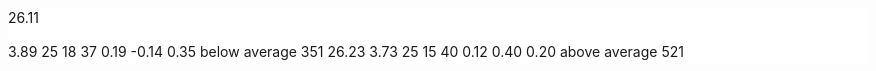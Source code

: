 26.11
</td>
<td style="text-align:right;">
3.89
</td>
<td style="text-align:right;">
25
</td>
<td style="text-align:right;">
18
</td>
<td style="text-align:right;">
37
</td>
<td style="text-align:right;">
0.19
</td>
<td style="text-align:right;">
-0.14
</td>
<td style="text-align:left;">
0.35
</td>
</tr>
<tr>
<td style="text-align:left;">
below average
</td>
<td style="text-align:right;">
351
</td>
<td style="text-align:right;">
26.23
</td>
<td style="text-align:right;">
3.73
</td>
<td style="text-align:right;">
25
</td>
<td style="text-align:right;">
15
</td>
<td style="text-align:right;">
40
</td>
<td style="text-align:right;">
0.12
</td>
<td style="text-align:right;">
0.40
</td>
<td style="text-align:left;">
0.20
</td>
</tr>
<tr>
<td style="text-align:left;">
above average
</td>
<td style="text-align:right;">
521
</td>
<td style="text-align:right;">